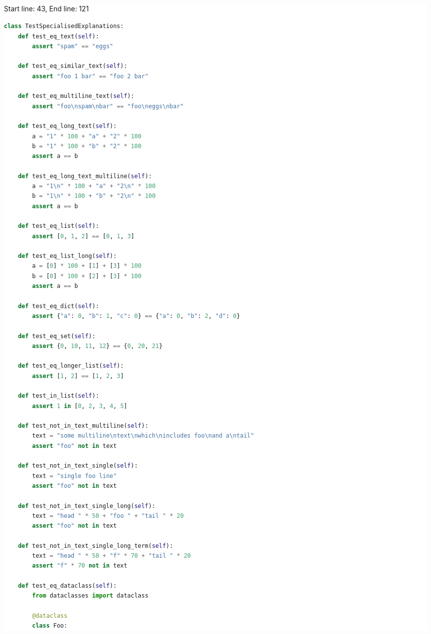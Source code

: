 Start line: 43, End line: 121

```python
class TestSpecialisedExplanations:
    def test_eq_text(self):
        assert "spam" == "eggs"

    def test_eq_similar_text(self):
        assert "foo 1 bar" == "foo 2 bar"

    def test_eq_multiline_text(self):
        assert "foo\nspam\nbar" == "foo\neggs\nbar"

    def test_eq_long_text(self):
        a = "1" * 100 + "a" + "2" * 100
        b = "1" * 100 + "b" + "2" * 100
        assert a == b

    def test_eq_long_text_multiline(self):
        a = "1\n" * 100 + "a" + "2\n" * 100
        b = "1\n" * 100 + "b" + "2\n" * 100
        assert a == b

    def test_eq_list(self):
        assert [0, 1, 2] == [0, 1, 3]

    def test_eq_list_long(self):
        a = [0] * 100 + [1] + [3] * 100
        b = [0] * 100 + [2] + [3] * 100
        assert a == b

    def test_eq_dict(self):
        assert {"a": 0, "b": 1, "c": 0} == {"a": 0, "b": 2, "d": 0}

    def test_eq_set(self):
        assert {0, 10, 11, 12} == {0, 20, 21}

    def test_eq_longer_list(self):
        assert [1, 2] == [1, 2, 3]

    def test_in_list(self):
        assert 1 in [0, 2, 3, 4, 5]

    def test_not_in_text_multiline(self):
        text = "some multiline\ntext\nwhich\nincludes foo\nand a\ntail"
        assert "foo" not in text

    def test_not_in_text_single(self):
        text = "single foo line"
        assert "foo" not in text

    def test_not_in_text_single_long(self):
        text = "head " * 50 + "foo " + "tail " * 20
        assert "foo" not in text

    def test_not_in_text_single_long_term(self):
        text = "head " * 50 + "f" * 70 + "tail " * 20
        assert "f" * 70 not in text

    def test_eq_dataclass(self):
        from dataclasses import dataclass

        @dataclass
        class Foo:
```